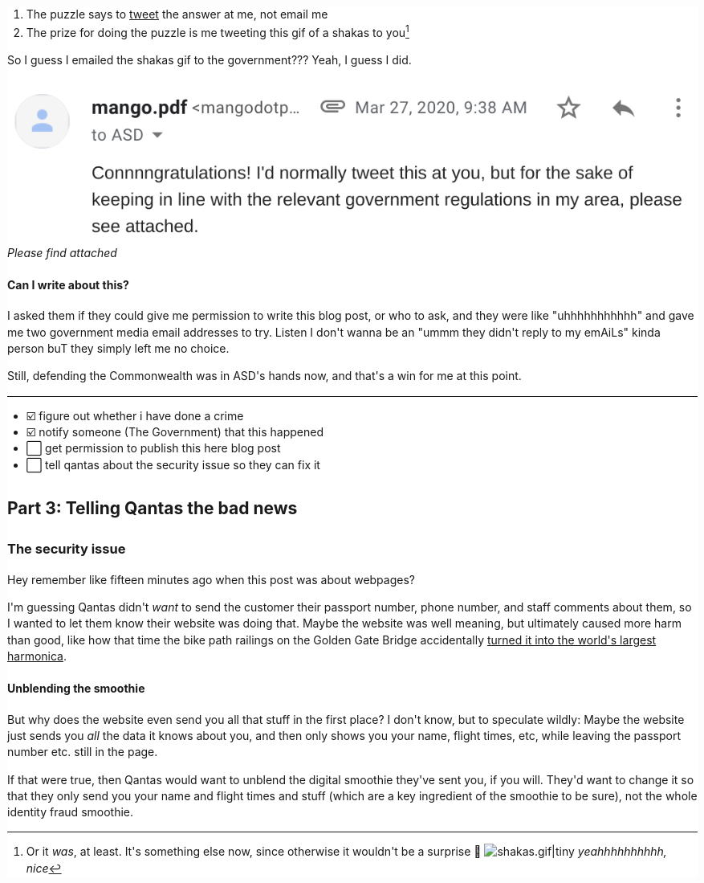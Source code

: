 1. The puzzle says to [tweet](https://twitter.com/mangopdf) the answer at me, not email me
2. The prize for doing the puzzle is me tweeting this gif of a shakas to you[^prize]

[^prize]: Or it _was_, at least. It's something else now, since otherwise it wouldn't be a surprise 👀
![shakas.gif|tiny](https://media.giphy.com/media/13JoHhCFtUMAZa/giphy.gif)
*yeahhhhhhhhhh, nice*

So I guess I emailed the shakas gif to the government??? Yeah, I guess I did.

![shakas attached dw](/img/sunburnt-country/shakas_attached.png)
*Please find attached*

#### Can I write about this?
I asked them if they could give me permission to write this blog post, or who to ask, and they were like "uhhhhhhhhhhh" and gave me two government media email addresses to try. Listen I don't wanna be an "ummm they didn't reply to my emAiLs" kinda person buT they simply left me no choice.

Still, defending the Commonwealth was in ASD's hands now, and that's a win for me at this point.

-----
- ☑️ figure out whether i have done a crime
- ☑️ notify someone (The Government) that this happened
- ⬜ get permission to publish this here blog post 
- ⬜ tell qantas about the security issue so they can fix it

## Part 3: Telling Qantas the bad news

### The security issue
Hey remember like fifteen minutes ago when this post was about webpages?

I'm guessing Qantas didn't _want_ to send the customer their passport number, phone number, and staff comments about them, so I wanted to let them know their website was doing that. Maybe the website was well meaning, but ultimately caused more harm than good, like how that time the bike path railings on the Golden Gate Bridge accidentally [turned it into the world's largest harmonica](https://www.theguardian.com/us-news/2020/jun/06/golden-gate-bridge-san-francisco-sings).

#### Unblending the smoothie
But why does the website even send you all that stuff in the first place? I don't know, but to speculate wildly: Maybe the website just sends you _all_ the data it knows about you, and then only shows you your name, flight times, etc, while leaving the passport number etc. still in the page.

If that were true, then Qantas would want to unblend the digital smoothie they've sent you, if you will. They'd want to change it so that they only send you your name and flight times and stuff (which are a key ingredient of the smoothie to be sure), not the whole identity fraud smoothie.


[^groupchat]: It's one of those group chats where the name is constantly changing and you have no idea who "illegally downloaded plant farmer" is.
[^kevin07]: Except Kevin Rudd, but that was _one time_ and we were kinda going through some stuff.
[^instagram]: A lot of people don't know that Instagram is actually short for Instantaneous Grammarphone, because it isn't true.
[^hoggemoade]: As for my friend's nickname being "𝖍𝖔𝖌𝖌𝖊 𝖒𝖔𝖆𝖉𝖊", I will not be providing context at this time.
[^onbehalf]: On behalf of _another_ friend, my many friends a consequence of my outstanding patriotic efforts towards continuing to avoid subversion of the Commonwealth of Australia.
[^nocrime]: To be clear, I didn't want to go do some fun casual identity fraud, I just wanted to know if he _had_ posted something secret, since uh, someone should probably do something about that if it were true (I insist, as they drag me away). 
[^lastname]: The last name is printed on the baggage receipt, too. So even if I didn't know who posted the picture, everything you need to manage the booking is right there on the baggage receipt in a neat little package.
[^name]: Which was actually "Anthony Abbott" #exposed
[^holt]: Harold Holt was another former Prime Minster and we... lost him? He disappeared while going for a swim one morning. This is not a joke. We named [Harold Holt Memorial Swim Centre](https://en.wikipedia.org/wiki/Harold_Holt_Memorial_Swimming_Centre) after him. I repeat, this is _not_ a joke.
[^brain]: after years of practice, i now think entirely in lowercase
[^calculations]: I've always wanted to say that.
[^noplan]: I'm not really sure what my plan was. If I had done a crime, what was I gonna do, not report the passport number being publicly available?
[^underconstruction]: Tony Abbott's personal assistant later told me that the form was broken because the website was in the middle of some construction/upgrading.
[^qantasemail]: One way to fix this problem would be to stop including the passenger's PNR, passport number, or PNR remarks in the HTTP server's response for "tripflow.redirect.html". I'm also planning on publishing a blog post on a personal website describing this issue. If Qantas would prefer that I do not publicly disclose this issue until the issue has been fixed, just let me know. I'm happy to help any way I can, let me know if there's any more information I can provide. This issue relates to ASD Assist issue OPS-69067 (author's note: SO CLOSE) with the Australian Signals Directorate.
[^spam]: They kept not replying to me, which turned out to be because my emails were getting sent to Junk, presumably because of the illicit hacker keywords contained within.
[^magicwords]: These were the magic words my journalist friend told me, for which I will be forever grateful, and keep close to my heart.
[^airline]: Depending on the airline.
[^recording]: I didn't record our call, I only took notes, so this isn't a quote, oops. I might have written it down wrong, so nothing in this section has any journalistic integrity, oops again. 
[^himum]: hi mum
[^spoon]: "Nobody gives the baby a knife. You give them a spoon" - Mum, when I showed her this.
[^mum]: But like, I didn't call _him_ "Mum", that would be weird, in startling contrast to the rest of this story.
[^dummy]: There are many, _many_ blog posts out there roasting Tony Abbott, if that's what you're looking for.
[^understanding]: Which was a big misunderstanding, because I stress once again that I did not subvert any Commonwealths of anything, no matter who's askin'
[^notthat]: Crimes that I once again stress I have not done.
[^noflyzone]: But not actually fly on it without the physical passport.